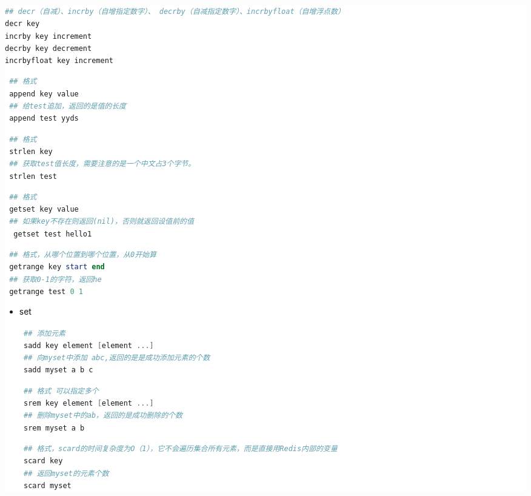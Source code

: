   ````powershell
  ## decr（自减）、incrby（自增指定数字）、 decrby（自减指定数字）、incrbyfloat（自增浮点数）
  decr key
  incrby key increment
  decrby key decrement
  incrbyfloat key increment
  ````

  ```powershell
   ## 格式
   append key value
   ## 给test追加，返回的是值的长度
   append test yyds
  ```

  ```powershell
   ## 格式
   strlen key
   ## 获取test值长度，需要注意的是一个中文占3个字节。
   strlen test
  ```

  ```powershell
   ## 格式
   getset key value
   ## 如果key不存在则返回(nil)，否则就返回设值前的值
    getset test hello1
  ```

  ````powershell
   ## 格式，从哪个位置到哪个位置，从0开始算
   getrange key start end
   ## 获取0-1的字符，返回he
   getrange test 0 1
  ````

* set

  ~~~powershell
   ## 添加元素
   sadd key element [element ...]
   ## 向myset中添加 abc,返回的是是成功添加元素的个数
   sadd myset a b c
  ~~~

  ````powershell
   ## 格式 可以指定多个
   srem key element [element ...]
   ## 删除myset中的ab，返回的是成功删除的个数
   srem myset a b
  
  ````

  ```powershell
   ## 格式，scard的时间复杂度为O（1），它不会遍历集合所有元素，而是直接用Redis内部的变量
   scard key
   ## 返回myset的元素个数
   scard myset
  
  ```
